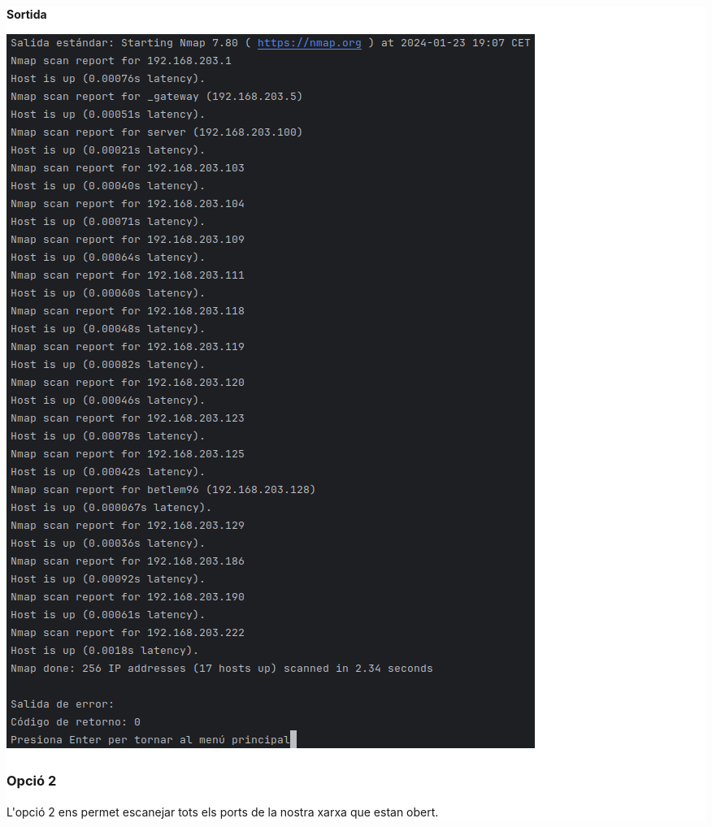 **Sortida**

![Opció 1](https://github.com/betlem96/Documentacio-Projecte/blob/main/imatges/esc1-2.png)

### Opció 2

L'opció 2 ens permet escanejar tots els ports de la nostra xarxa que estan obert.
